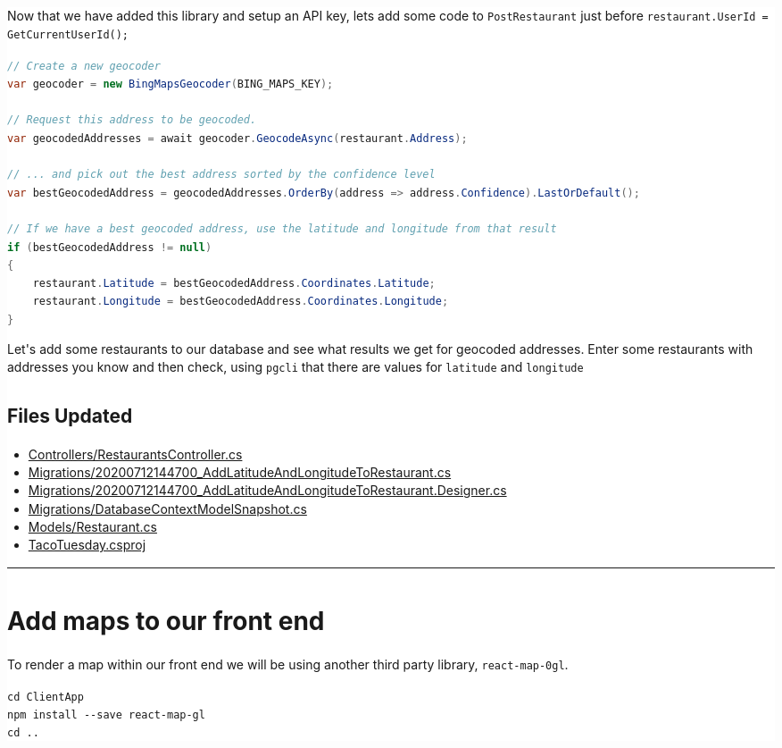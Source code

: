 Now that we have added this library and setup an API key, lets add some code to
`PostRestaurant` just before `restaurant.UserId = GetCurrentUserId();`

```csharp
// Create a new geocoder
var geocoder = new BingMapsGeocoder(BING_MAPS_KEY);

// Request this address to be geocoded.
var geocodedAddresses = await geocoder.GeocodeAsync(restaurant.Address);

// ... and pick out the best address sorted by the confidence level
var bestGeocodedAddress = geocodedAddresses.OrderBy(address => address.Confidence).LastOrDefault();

// If we have a best geocoded address, use the latitude and longitude from that result
if (bestGeocodedAddress != null)
{
    restaurant.Latitude = bestGeocodedAddress.Coordinates.Latitude;
    restaurant.Longitude = bestGeocodedAddress.Coordinates.Longitude;
}
```

Let's add some restaurants to our database and see what results we get for
geocoded addresses. Enter some restaurants with addresses you know and then
check, using `pgcli` that there are values for `latitude` and `longitude`

## Files Updated

- [Controllers/RestaurantsController.cs](https://raw.githubusercontent.com/gstark/TacoTuesday/1728b4fff56fb5716a84185b4f3d8c432db72fb9/Controllers/RestaurantsController.cs)
- [Migrations/20200712144700_AddLatitudeAndLongitudeToRestaurant.cs](https://raw.githubusercontent.com/gstark/TacoTuesday/1728b4fff56fb5716a84185b4f3d8c432db72fb9/Migrations/20200712144700_AddLatitudeAndLongitudeToRestaurant.cs)
- [Migrations/20200712144700_AddLatitudeAndLongitudeToRestaurant.Designer.cs](https://raw.githubusercontent.com/gstark/TacoTuesday/1728b4fff56fb5716a84185b4f3d8c432db72fb9/Migrations/20200712144700_AddLatitudeAndLongitudeToRestaurant.Designer.cs)
- [Migrations/DatabaseContextModelSnapshot.cs](https://raw.githubusercontent.com/gstark/TacoTuesday/1728b4fff56fb5716a84185b4f3d8c432db72fb9/Migrations/DatabaseContextModelSnapshot.cs)
- [Models/Restaurant.cs](https://raw.githubusercontent.com/gstark/TacoTuesday/1728b4fff56fb5716a84185b4f3d8c432db72fb9/Models/Restaurant.cs)
- [TacoTuesday.csproj](https://raw.githubusercontent.com/gstark/TacoTuesday/1728b4fff56fb5716a84185b4f3d8c432db72fb9/TacoTuesday.csproj)

---

# Add maps to our front end

To render a map within our front end we will be using another third party
library, `react-map-0gl`.

```shell
cd ClientApp
npm install --save react-map-gl
cd ..
```
